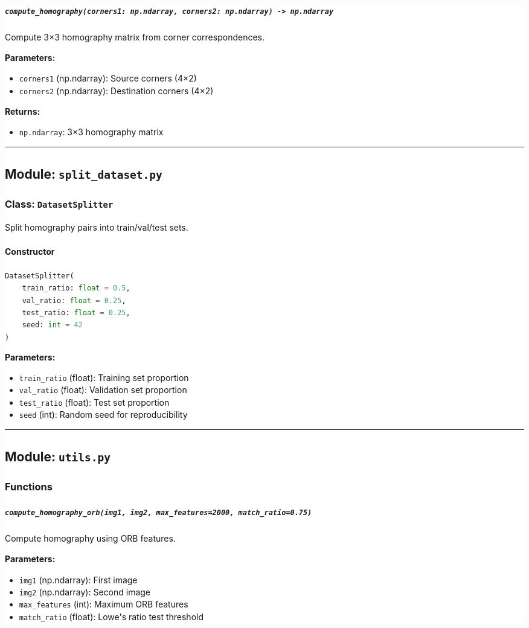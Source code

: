 ##### `compute_homography(corners1: np.ndarray, corners2: np.ndarray) -> np.ndarray`

Compute 3×3 homography matrix from corner correspondences.

**Parameters:**
- `corners1` (np.ndarray): Source corners (4×2)
- `corners2` (np.ndarray): Destination corners (4×2)

**Returns:**
- `np.ndarray`: 3×3 homography matrix

---

## Module: `split_dataset.py`

### Class: `DatasetSplitter`

Split homography pairs into train/val/test sets.

#### Constructor

```python
DatasetSplitter(
    train_ratio: float = 0.5,
    val_ratio: float = 0.25,
    test_ratio: float = 0.25,
    seed: int = 42
)
```

**Parameters:**
- `train_ratio` (float): Training set proportion
- `val_ratio` (float): Validation set proportion
- `test_ratio` (float): Test set proportion
- `seed` (int): Random seed for reproducibility

---

## Module: `utils.py`

### Functions

##### `compute_homography_orb(img1, img2, max_features=2000, match_ratio=0.75)`

Compute homography using ORB features.

**Parameters:**
- `img1` (np.ndarray): First image
- `img2` (np.ndarray): Second image
- `max_features` (int): Maximum ORB features
- `match_ratio` (float): Lowe's ratio test threshold
